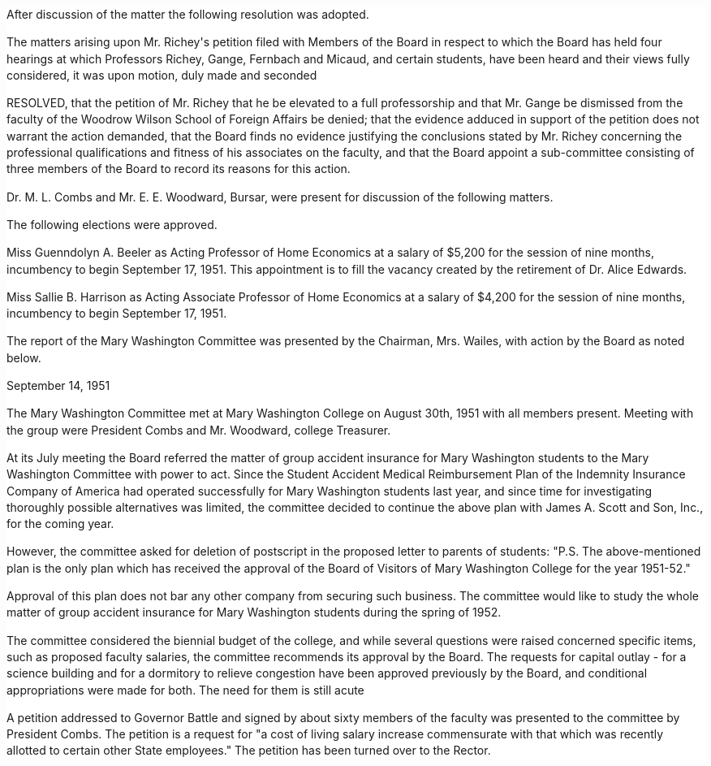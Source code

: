 After discussion of the matter the following resolution was adopted.

The matters arising upon Mr. Richey's petition filed with Members of the Board in respect to which the Board has held four hearings at which Professors Richey, Gange, Fernbach and Micaud, and certain students, have been heard and their views fully considered, it was upon motion, duly made and seconded

RESOLVED, that the petition of Mr. Richey that he be elevated to a full professorship and that Mr. Gange be dismissed from the faculty of the Woodrow Wilson School of Foreign Affairs be denied; that the evidence adduced in support of the petition does not warrant the action demanded, that the Board finds no evidence justifying the conclusions stated by Mr. Richey concerning the professional qualifications and fitness of his associates on the faculty, and that the Board appoint a sub-committee consisting of three members of the Board to record its reasons for this action.

Dr. M. L. Combs and Mr. E. E. Woodward, Bursar, were present for discussion of the following matters.

The following elections were approved.

Miss Guenndolyn A. Beeler as Acting Professor of Home Economics at a salary of $5,200 for the session of nine months, incumbency to begin September 17, 1951. This appointment is to fill the vacancy created by the retirement of Dr. Alice Edwards.

Miss Sallie B. Harrison as Acting Associate Professor of Home Economics at a salary of $4,200 for the session of nine months, incumbency to begin September 17, 1951.

The report of the Mary Washington Committee was presented by the Chairman, Mrs. Wailes, with action by the Board as noted below.

September 14, 1951

The Mary Washington Committee met at Mary Washington College on August 30th, 1951 with all members present. Meeting with the group were President Combs and Mr. Woodward, college Treasurer.

At its July meeting the Board referred the matter of group accident insurance for Mary Washington students to the Mary Washington Committee with power to act. Since the Student Accident Medical Reimbursement Plan of the Indemnity Insurance Company of America had operated successfully for Mary Washington students last year, and since time for investigating thoroughly possible alternatives was limited, the committee decided to continue the above plan with James A. Scott and Son, Inc., for the coming year.

However, the committee asked for deletion of postscript in the proposed letter to parents of students: "P.S. The above-mentioned plan is the only plan which has received the approval of the Board of Visitors of Mary Washington College for the year 1951-52."

Approval of this plan does not bar any other company from securing such business. The committee would like to study the whole matter of group accident insurance for Mary Washington students during the spring of 1952.

The committee considered the biennial budget of the college, and while several questions were raised concerned specific items, such as proposed faculty salaries, the committee recommends its approval by the Board. The requests for capital outlay - for a science building and for a dormitory to relieve congestion have been approved previously by the Board, and conditional appropriations were made for both. The need for them is still acute

A petition addressed to Governor Battle and signed by about sixty members of the faculty was presented to the committee by President Combs. The petition is a request for "a cost of living salary increase commensurate with that which was recently allotted to certain other State employees." The petition has been turned over to the Rector.
